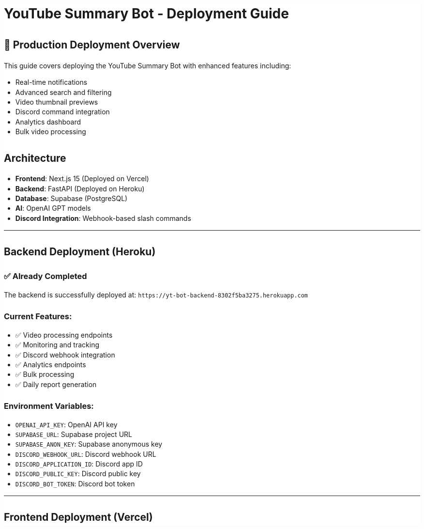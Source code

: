 # YouTube Summary Bot - Deployment Guide

## 🚀 Production Deployment Overview

This guide covers deploying the YouTube Summary Bot with enhanced features including:
- Real-time notifications
- Advanced search and filtering
- Video thumbnail previews  
- Discord command integration
- Analytics dashboard
- Bulk video processing

## Architecture

- **Frontend**: Next.js 15 (Deployed on Vercel)
- **Backend**: FastAPI (Deployed on Heroku)
- **Database**: Supabase (PostgreSQL)
- **AI**: OpenAI GPT models
- **Discord Integration**: Webhook-based slash commands

---

## Backend Deployment (Heroku)

### ✅ Already Completed
The backend is successfully deployed at: `https://yt-bot-backend-8302f5ba3275.herokuapp.com`

### Current Features:
- ✅ Video processing endpoints
- ✅ Monitoring and tracking
- ✅ Discord webhook integration
- ✅ Analytics endpoints
- ✅ Bulk processing
- ✅ Daily report generation

### Environment Variables:
- `OPENAI_API_KEY`: OpenAI API key
- `SUPABASE_URL`: Supabase project URL
- `SUPABASE_ANON_KEY`: Supabase anonymous key
- `DISCORD_WEBHOOK_URL`: Discord webhook URL
- `DISCORD_APPLICATION_ID`: Discord app ID
- `DISCORD_PUBLIC_KEY`: Discord public key
- `DISCORD_BOT_TOKEN`: Discord bot token

---

## Frontend Deployment (Vercel)
